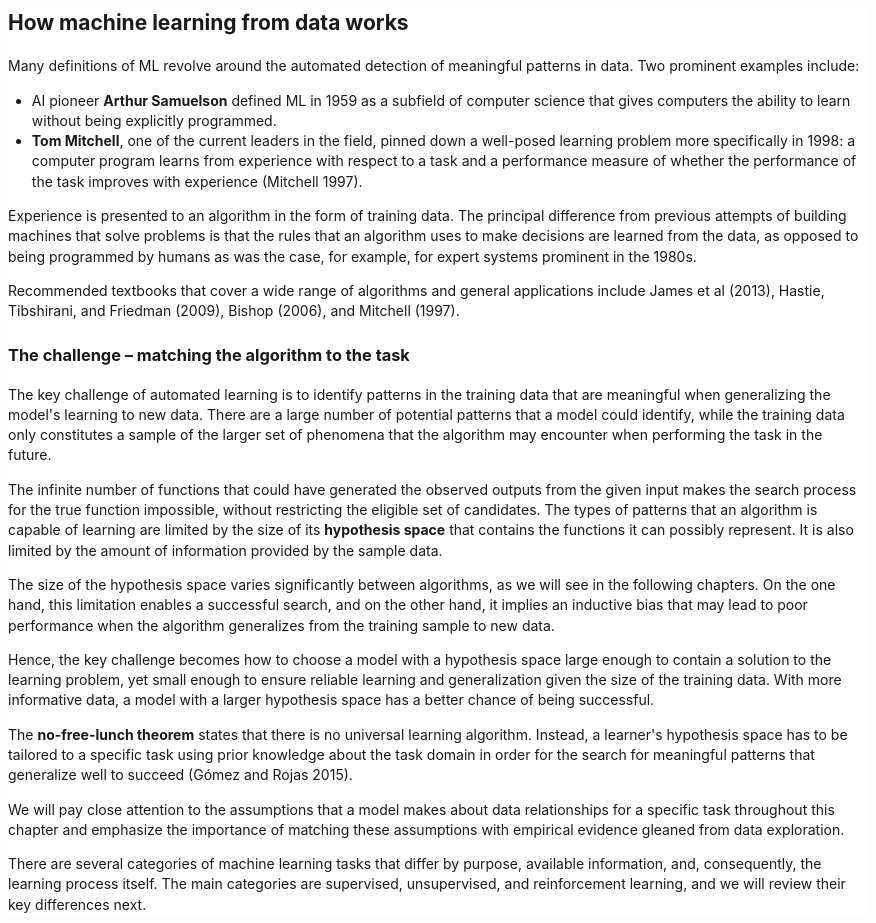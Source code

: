 ## How machine learning from data works <a href="#idparadest-203" id="idparadest-203"></a>

Many definitions of ML revolve around the automated detection of meaningful patterns in data. Two prominent examples include:

* AI pioneer **Arthur Samuelson** defined ML in 1959 as a subfield of computer science that gives computers the ability to learn without being explicitly programmed.
* **Tom Mitchell**, one of the current leaders in the field, pinned down a well-posed learning problem more specifically in 1998: a computer program learns from experience with respect to a task and a performance measure of whether the performance of the task improves with experience (Mitchell 1997).

Experience is presented to an algorithm in the form of training data. The principal difference from previous attempts of building machines that solve problems is that the rules that an algorithm uses to make decisions are learned from the data, as opposed to being programmed by humans as was the case, for example, for expert systems prominent in the 1980s.

Recommended textbooks that cover a wide range of algorithms and general applications include James et al (2013), Hastie, Tibshirani, and Friedman (2009), Bishop (2006), and Mitchell (1997).

### The challenge – matching the algorithm to the task <a href="#idparadest-204" id="idparadest-204"></a>

The key challenge of automated learning is to identify patterns in the training data that are meaningful when generalizing the model's learning to new data. There are a large number of potential patterns that a model could identify, while the training data only constitutes a sample of the larger set of phenomena that the algorithm may encounter when performing the task in the future.

The infinite number of functions that could have generated the observed outputs from the given input makes the search process for the true function impossible, without restricting the eligible set of candidates. The types of patterns that an algorithm is capable of learning are limited by the size of its **hypothesis space** that contains the functions it can possibly represent. It is also limited by the amount of information provided by the sample data.

The size of the hypothesis space varies significantly between algorithms, as we will see in the following chapters. On the one hand, this limitation enables a successful search, and on the other hand, it implies an inductive bias that may lead to poor performance when the algorithm generalizes from the training sample to new data.

Hence, the key challenge becomes how to choose a model with a hypothesis space large enough to contain a solution to the learning problem, yet small enough to ensure reliable learning and generalization given the size of the training data. With more informative data, a model with a larger hypothesis space has a better chance of being successful.

The **no-free-lunch theorem** states that there is no universal learning algorithm. Instead, a learner's hypothesis space has to be tailored to a specific task using prior knowledge about the task domain in order for the search for meaningful patterns that generalize well to succeed (Gómez and Rojas 2015).

We will pay close attention to the assumptions that a model makes about data relationships for a specific task throughout this chapter and emphasize the importance of matching these assumptions with empirical evidence gleaned from data exploration.

There are several categories of machine learning tasks that differ by purpose, available information, and, consequently, the learning process itself. The main categories are supervised, unsupervised, and reinforcement learning, and we will review their key differences next.

